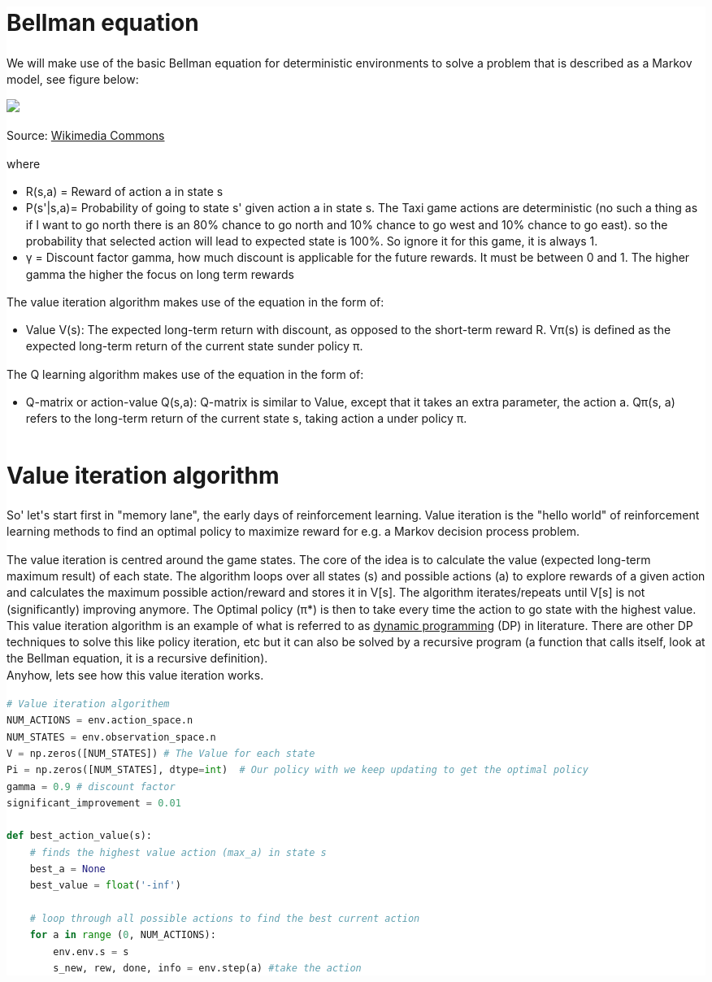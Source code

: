 
# Bellman equation
We will make use of the basic Bellman equation for deterministic environments to solve a problem that is described as a Markov model, see figure below:

<img src="https://wikimedia.org/api/rest_v1/media/math/render/svg/06039a80d0b3ef5b1eee6f05b9ae77867cda3026">

Source: [Wikimedia Commons](https://commons.wikimedia.org/wiki/File:Q-l%C3%A6ring_formel_1.png)

where
* R(s,a) = Reward of action a in state s
* P(s'|s,a)= Probability of going to state s' given action a in state s. The Taxi game actions are deterministic (no such a thing as if I want to go north there is an 80% chance to go north and 10% chance to go west and 10% chance to go east). so the probability that selected action will lead to expected state is 100%. So ignore it for this game, it is always 1.
* γ = Discount factor gamma, how much discount is applicable for the future rewards. It must be between 0 and 1. The higher gamma the higher the focus on long term rewards

The value iteration algorithm makes use of the equation in the form of:  
* Value V(s): The expected long-term return with discount, as opposed to the short-term reward R. Vπ(s) is defined as the expected long-term return of the current state sunder policy π.  

The Q learning algorithm makes use of the equation in the form of:   
* Q-matrix or action-value Q(s,a): Q-matrix is similar to Value, except that it takes an extra parameter, the action a. Qπ(s, a) refers to the long-term return of the current state s, taking action a under policy π.

# Value iteration algorithm
 So' let's start first in "memory lane", the early days of reinforcement learning. Value iteration is the "hello world" of reinforcement learning methods to find an optimal policy to maximize reward for e.g. a Markov decision process problem.   

The value iteration is centred around the game states. The core of the idea is to calculate the value (expected long-term maximum result) of each state. The algorithm loops over all states (s) and possible actions (a) to explore rewards of a given action and calculates the maximum possible action/reward and stores it in V[s]. The algorithm iterates/repeats until V[s] is not (significantly) improving anymore. The Optimal policy (π*) is then to take every time the action to go state with the highest value. This value iteration algorithm is an example of what is referred to as [dynamic programming](https://en.wikipedia.org/wiki/Dynamic_programming) (DP) in literature. There are other DP techniques to solve this like policy iteration, etc but it can also be solved by a recursive program (a function that calls itself, look at the Bellman equation, it is a recursive definition).  
Anyhow, lets see how this value iteration works.




```python
# Value iteration algorithem
NUM_ACTIONS = env.action_space.n
NUM_STATES = env.observation_space.n
V = np.zeros([NUM_STATES]) # The Value for each state
Pi = np.zeros([NUM_STATES], dtype=int)  # Our policy with we keep updating to get the optimal policy
gamma = 0.9 # discount factor
significant_improvement = 0.01

def best_action_value(s):
    # finds the highest value action (max_a) in state s
    best_a = None
    best_value = float('-inf')

    # loop through all possible actions to find the best current action
    for a in range (0, NUM_ACTIONS):
        env.env.s = s
        s_new, rew, done, info = env.step(a) #take the action
```